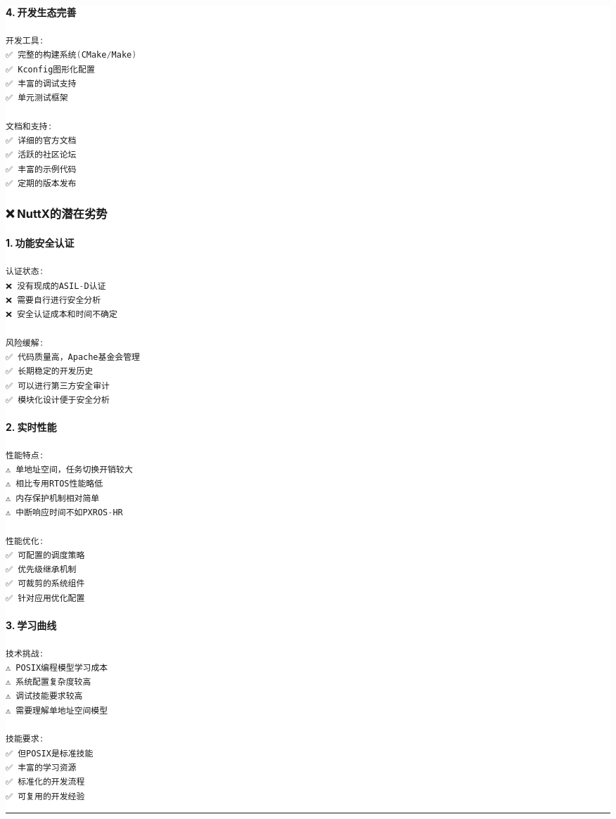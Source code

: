 #### 4. **开发生态完善**

```cpp
开发工具:
✅ 完整的构建系统(CMake/Make)
✅ Kconfig图形化配置
✅ 丰富的调试支持
✅ 单元测试框架

文档和支持:
✅ 详细的官方文档
✅ 活跃的社区论坛
✅ 丰富的示例代码
✅ 定期的版本发布
```

### ❌ NuttX的潜在劣势

#### 1. **功能安全认证**

```cpp
认证状态:
❌ 没有现成的ASIL-D认证
❌ 需要自行进行安全分析
❌ 安全认证成本和时间不确定

风险缓解:
✅ 代码质量高，Apache基金会管理
✅ 长期稳定的开发历史
✅ 可以进行第三方安全审计
✅ 模块化设计便于安全分析
```

#### 2. **实时性能**

```cpp
性能特点:
⚠️ 单地址空间，任务切换开销较大
⚠️ 相比专用RTOS性能略低
⚠️ 内存保护机制相对简单
⚠️ 中断响应时间不如PXROS-HR

性能优化:
✅ 可配置的调度策略
✅ 优先级继承机制
✅ 可裁剪的系统组件
✅ 针对应用优化配置
```

#### 3. **学习曲线**

```cpp
技术挑战:
⚠️ POSIX编程模型学习成本
⚠️ 系统配置复杂度较高
⚠️ 调试技能要求较高
⚠️ 需要理解单地址空间模型

技能要求:
✅ 但POSIX是标准技能
✅ 丰富的学习资源
✅ 标准化的开发流程
✅ 可复用的开发经验
```

---